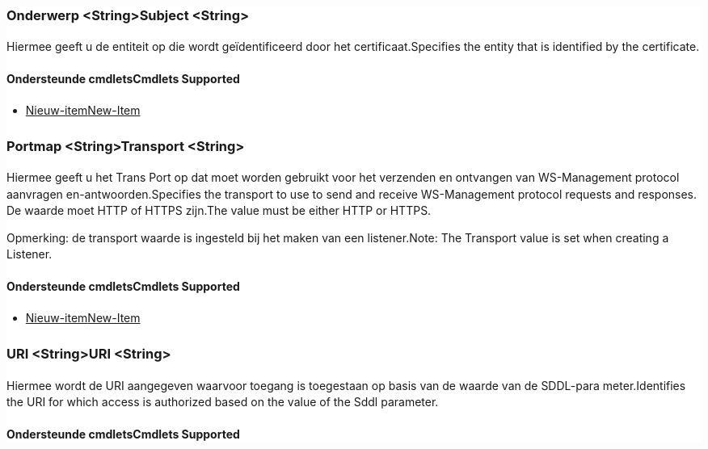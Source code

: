 ### <a name="subject-string"></a><span data-ttu-id="945d4-305">Onderwerp \<String\></span><span class="sxs-lookup"><span data-stu-id="945d4-305">Subject \<String\></span></span>

<span data-ttu-id="945d4-306">Hiermee geeft u de entiteit op die wordt geïdentificeerd door het certificaat.</span><span class="sxs-lookup"><span data-stu-id="945d4-306">Specifies the entity that is identified by the certificate.</span></span>

#### <a name="cmdlets-supported"></a><span data-ttu-id="945d4-307">Ondersteunde cmdlets</span><span class="sxs-lookup"><span data-stu-id="945d4-307">Cmdlets Supported</span></span>

- [<span data-ttu-id="945d4-308">Nieuw-item</span><span class="sxs-lookup"><span data-stu-id="945d4-308">New-Item</span></span>](xref:Microsoft.PowerShell.Management.New-Item)

### <a name="transport-string"></a><span data-ttu-id="945d4-309">Portmap \<String\></span><span class="sxs-lookup"><span data-stu-id="945d4-309">Transport \<String\></span></span>

<span data-ttu-id="945d4-310">Hiermee geeft u het Trans Port op dat moet worden gebruikt voor het verzenden en ontvangen van WS-Management protocol aanvragen en-antwoorden.</span><span class="sxs-lookup"><span data-stu-id="945d4-310">Specifies the transport to use to send and receive WS-Management protocol requests and responses.</span></span> <span data-ttu-id="945d4-311">De waarde moet HTTP of HTTPS zijn.</span><span class="sxs-lookup"><span data-stu-id="945d4-311">The value must be either HTTP or HTTPS.</span></span>

<span data-ttu-id="945d4-312">Opmerking: de transport waarde is ingesteld bij het maken van een listener.</span><span class="sxs-lookup"><span data-stu-id="945d4-312">Note: The Transport value is set when creating a Listener.</span></span>

#### <a name="cmdlets-supported"></a><span data-ttu-id="945d4-313">Ondersteunde cmdlets</span><span class="sxs-lookup"><span data-stu-id="945d4-313">Cmdlets Supported</span></span>

- [<span data-ttu-id="945d4-314">Nieuw-item</span><span class="sxs-lookup"><span data-stu-id="945d4-314">New-Item</span></span>](xref:Microsoft.PowerShell.Management.New-Item)

### <a name="uri-string"></a><span data-ttu-id="945d4-315">URI \<String\></span><span class="sxs-lookup"><span data-stu-id="945d4-315">URI \<String\></span></span>

<span data-ttu-id="945d4-316">Hiermee wordt de URI aangegeven waarvoor toegang is toegestaan op basis van de waarde van de SDDL-para meter.</span><span class="sxs-lookup"><span data-stu-id="945d4-316">Identifies the URI for which access is authorized based on the value of the Sddl parameter.</span></span>

#### <a name="cmdlets-supported"></a><span data-ttu-id="945d4-317">Ondersteunde cmdlets</span><span class="sxs-lookup"><span data-stu-id="945d4-317">Cmdlets Supported</span></span>
